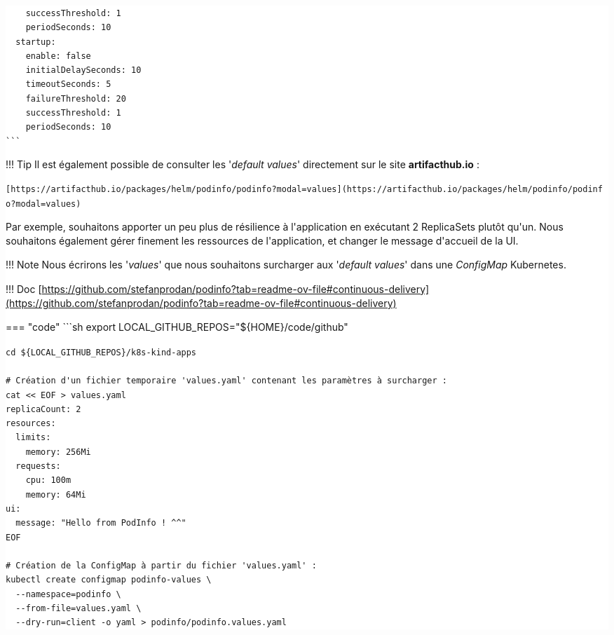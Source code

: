         successThreshold: 1
        periodSeconds: 10
      startup:
        enable: false
        initialDelaySeconds: 10
        timeoutSeconds: 5
        failureThreshold: 20
        successThreshold: 1
        periodSeconds: 10
    ```

!!! Tip
    Il est également possible de consulter les '*default values*' directement sur le site __artifacthub.io__ :

    [https://artifacthub.io/packages/helm/podinfo/podinfo?modal=values](https://artifacthub.io/packages/helm/podinfo/podinfo?modal=values)


Par exemple, souhaitons apporter un peu plus de résilience à l'application en exécutant 2 ReplicaSets plutôt qu'un. Nous souhaitons également gérer finement les ressources de l'application, et changer le message d'accueil de la UI.

!!! Note
    Nous écrirons les '*values*' que nous souhaitons surcharger aux '*default values*' dans une *ConfigMap* Kubernetes.

!!! Doc
    [https://github.com/stefanprodan/podinfo?tab=readme-ov-file#continuous-delivery](https://github.com/stefanprodan/podinfo?tab=readme-ov-file#continuous-delivery)

=== "code"
    ```sh
    export LOCAL_GITHUB_REPOS="${HOME}/code/github"
    
    cd ${LOCAL_GITHUB_REPOS}/k8s-kind-apps

    # Création d'un fichier temporaire 'values.yaml' contenant les paramètres à surcharger :
    cat << EOF > values.yaml
    replicaCount: 2
    resources:
      limits:
        memory: 256Mi
      requests:
        cpu: 100m
        memory: 64Mi
    ui:
      message: "Hello from PodInfo ! ^^"  
    EOF

    # Création de la ConfigMap à partir du fichier 'values.yaml' :
    kubectl create configmap podinfo-values \
      --namespace=podinfo \
      --from-file=values.yaml \
      --dry-run=client -o yaml > podinfo/podinfo.values.yaml
